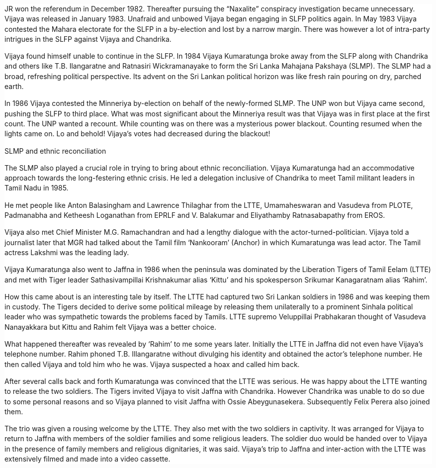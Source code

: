 JR won the referendum in December 1982. Thereafter pursuing the “Naxalite” conspiracy investigation became unnecessary. Vijaya was released in January 1983. Unafraid and unbowed Vijaya began engaging in SLFP politics again. In May 1983 Vijaya contested the Mahara electorate for the SLFP in a by-election and lost by a narrow margin. There was however a lot of intra-party intrigues in the SLFP against Vijaya and Chandrika.

Vijaya found himself unable to continue in the SLFP. In 1984 Vijaya Kumaratunga broke away from the SLFP along with Chandrika and others like T.B. Ilangaratne and Ratnasiri Wickramanayake to form the Sri Lanka Mahajana Pakshaya (SLMP). The SLMP had a broad, refreshing political perspective. Its advent on the Sri Lankan political horizon was like fresh rain pouring on dry, parched earth.

In 1986 Vijaya contested the Minneriya by-election on behalf of the newly-formed SLMP. The UNP won but Vijaya came second, pushing the SLFP to third place. What was most significant about the Minneriya result was that Vijaya was in first place at the first count. The UNP wanted a recount. While counting was on there was a mysterious power blackout. Counting resumed when the lights came on. Lo and behold! Vijaya’s votes had decreased during the blackout!

SLMP and ethnic reconciliation

The SLMP also played a crucial role in trying to bring about ethnic reconciliation. Vijaya Kumaratunga had an accommodative approach towards the long-festering ethnic crisis. He led a delegation inclusive of Chandrika to meet Tamil militant leaders in Tamil Nadu in 1985.

He met people like Anton Balasingham and Lawrence Thilaghar from the LTTE, Umamaheswaran and Vasudeva from PLOTE, Padmanabha and Ketheesh Loganathan from EPRLF and V. Balakumar and Eliyathamby Ratnasabapathy from EROS.

Vijaya also met Chief Minister M.G. Ramachandran and had a lengthy dialogue with the actor-turned-politician. Vijaya told a journalist later that MGR had talked about the Tamil film ‘Nankooram’ (Anchor) in which Kumaratunga was lead actor. The Tamil actress Lakshmi was the leading lady.

Vijaya Kumaratunga also went to Jaffna in 1986 when the peninsula was dominated by the Liberation Tigers of Tamil Eelam (LTTE) and met with Tiger leader Sathasivampillai Krishnakumar alias ‘Kittu’ and his spokesperson Srikumar Kanagaratnam alias ‘Rahim’.

How this came about is an interesting tale by itself. The LTTE had captured two Sri Lankan soldiers in 1986 and was keeping them in custody. The Tigers decided to derive some political mileage by releasing them unilaterally to a prominent Sinhala political leader who was sympathetic towards the problems faced by Tamils. LTTE supremo Veluppillai Prabhakaran thought of Vasudeva Nanayakkara but Kittu and Rahim felt Vijaya was a better choice.

What happened thereafter was revealed by ‘Rahim’ to me some years later. Initially the LTTE in Jaffna did not even have Vijaya’s telephone number. Rahim phoned T.B. Illangaratne without divulging his identity and obtained the actor’s telephone number. He then called Vijaya and told him who he was. Vijaya suspected a hoax and called him back.

After several calls back and forth Kumaratunga was convinced that the LTTE was serious. He was happy about the LTTE wanting to release the two soldiers. The Tigers invited Vijaya to visit Jaffna with Chandrika. However Chandrika was unable to do so due to some personal reasons and so Vijaya planned to visit Jaffna with Ossie Abeygunasekera. Subsequently Felix Perera also joined them.

The trio was given a rousing welcome by the LTTE. They also met with the two soldiers in captivity. It was arranged for Vijaya to return to Jaffna with members of the soldier families and some religious leaders. The soldier duo would be handed over to Vijaya in the presence of family members and religious dignitaries, it was said. Vijaya’s trip to Jaffna and inter-action with the LTTE was extensively filmed and made into a video cassette.
